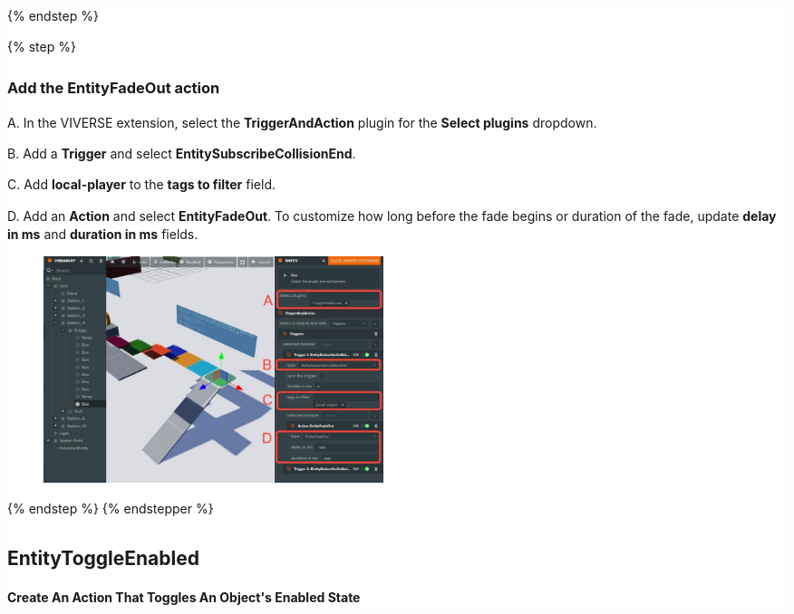 {% endstep %}

{% step %}
### Add the EntityFadeOut action

A. In the VIVERSE extension, select the **TriggerAndAction** plugin for the **Select plugins** dropdown.

B. Add a **Trigger** and select **EntitySubscribeCollisionEnd**.

C. Add **local-player** to the **tags to filter** field.

D. Add an **Action** and select **EntityFadeOut**. To customize how long before the fade begins or duration of the fade, update **delay in ms** and **duration in ms** fields.

<figure><img src="../../../.gitbook/assets/image (458).png" alt="" width="375"><figcaption></figcaption></figure>
{% endstep %}
{% endstepper %}





## EntityToggleEnabled

**Create An Action That Toggles An Object's Enabled State**
